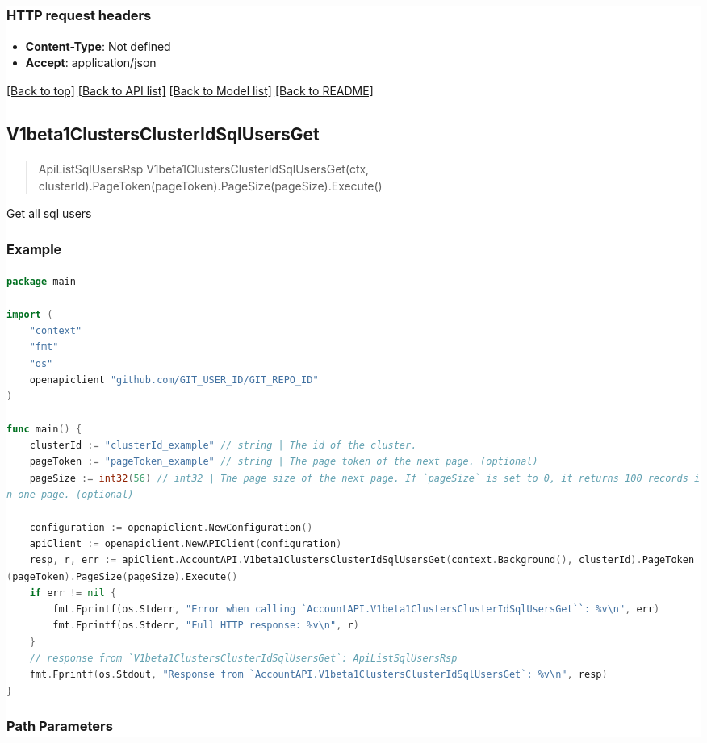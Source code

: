 ### HTTP request headers

- **Content-Type**: Not defined
- **Accept**: application/json

[[Back to top]](#) [[Back to API list]](../README.md#documentation-for-api-endpoints)
[[Back to Model list]](../README.md#documentation-for-models)
[[Back to README]](../README.md)


## V1beta1ClustersClusterIdSqlUsersGet

> ApiListSqlUsersRsp V1beta1ClustersClusterIdSqlUsersGet(ctx, clusterId).PageToken(pageToken).PageSize(pageSize).Execute()

Get all sql users



### Example

```go
package main

import (
	"context"
	"fmt"
	"os"
	openapiclient "github.com/GIT_USER_ID/GIT_REPO_ID"
)

func main() {
	clusterId := "clusterId_example" // string | The id of the cluster.
	pageToken := "pageToken_example" // string | The page token of the next page. (optional)
	pageSize := int32(56) // int32 | The page size of the next page. If `pageSize` is set to 0, it returns 100 records in one page. (optional)

	configuration := openapiclient.NewConfiguration()
	apiClient := openapiclient.NewAPIClient(configuration)
	resp, r, err := apiClient.AccountAPI.V1beta1ClustersClusterIdSqlUsersGet(context.Background(), clusterId).PageToken(pageToken).PageSize(pageSize).Execute()
	if err != nil {
		fmt.Fprintf(os.Stderr, "Error when calling `AccountAPI.V1beta1ClustersClusterIdSqlUsersGet``: %v\n", err)
		fmt.Fprintf(os.Stderr, "Full HTTP response: %v\n", r)
	}
	// response from `V1beta1ClustersClusterIdSqlUsersGet`: ApiListSqlUsersRsp
	fmt.Fprintf(os.Stdout, "Response from `AccountAPI.V1beta1ClustersClusterIdSqlUsersGet`: %v\n", resp)
}
```

### Path Parameters
